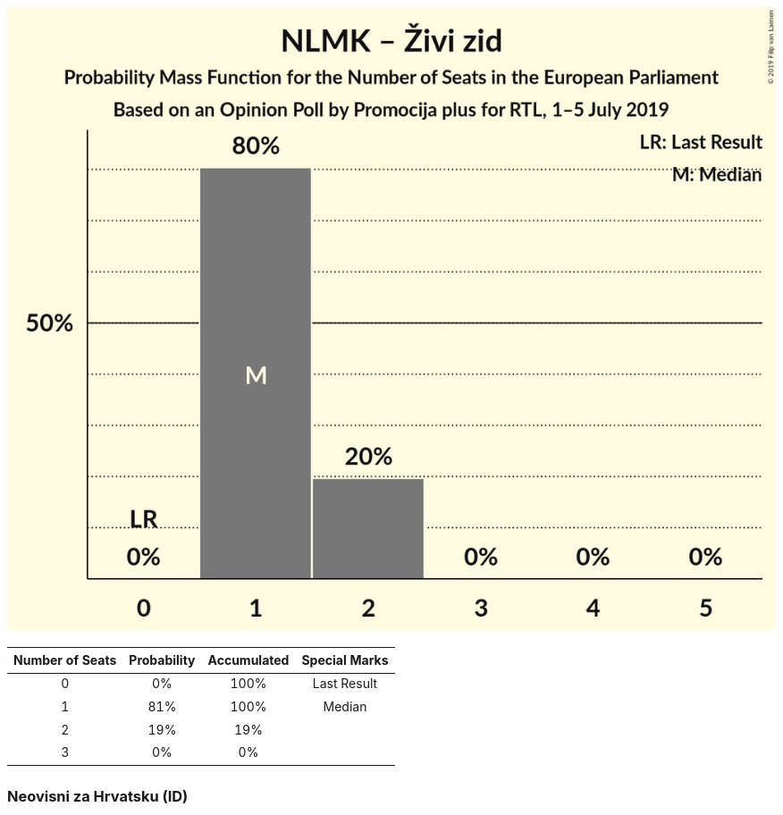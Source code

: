 ![Graph with seats probability mass function not yet produced](2019-07-05-Promocijaplus-coalitions-seats-pmf-nlmk–živizid.png "Seats Probability Mass Function")

| Number of Seats | Probability | Accumulated | Special Marks |
|:---------------:|:-----------:|:-----------:|:-------------:|
| 0 | 0% | 100% | Last Result |
| 1 | 81% | 100% | Median |
| 2 | 19% | 19% |  |
| 3 | 0% | 0% |  |

### Neovisni za Hrvatsku (ID)

